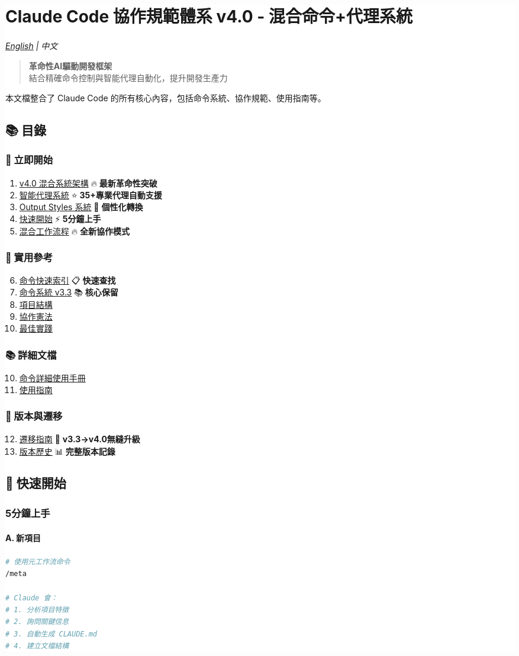 # Claude Code 協作規範體系 v4.0 - 混合命令+代理系統

*[English](README.md) | 中文*

> **革命性AI驅動開發框架**  
> 結合精確命令控制與智能代理自動化，提升開發生產力

本文檔整合了 Claude Code 的所有核心內容，包括命令系統、協作規範、使用指南等。

## 📚 目錄

### 🚀 立即開始
1. [v4.0 混合系統架構](#-v40-混合系統架構) 🔥 **最新革命性突破**
2. [智能代理系統](#-智能代理系統) ⭐ **35+專業代理自動支援**
3. [Output Styles 系統](#-output-styles-系統) 🎨 **個性化轉換**
4. [快速開始](#-快速開始) ⚡ **5分鐘上手**
5. [混合工作流程](#-混合工作流程) 🔥 **全新協作模式**

### 📖 實用參考
6. [命令快速索引](#-命令快速索引) 📋 **快速查找**
7. [命令系統 v3.3](#-命令系統-v33) 📚 **核心保留**
8. [項目結構](#-項目結構)
9. [協作憲法](#-協作憲法)
10. [最佳實踐](#-最佳實踐)

### 📚 詳細文檔
10. [命令詳細使用手冊](#-命令詳細使用手冊)
11. [使用指南](#-使用指南)

### 🔄 版本與遷移
12. [遷移指南](#-遷移指南) 🔄 **v3.3→v4.0無縫升級**
13. [版本歷史](#-版本歷史) 📊 **完整版本記錄**

## 🚀 快速開始

### 5分鐘上手

#### A. 新項目
```bash
# 使用元工作流命令
/meta

# Claude 會：
# 1. 分析項目特徵
# 2. 詢問關鍵信息
# 3. 自動生成 CLAUDE.md
# 4. 建立文檔結構
```
